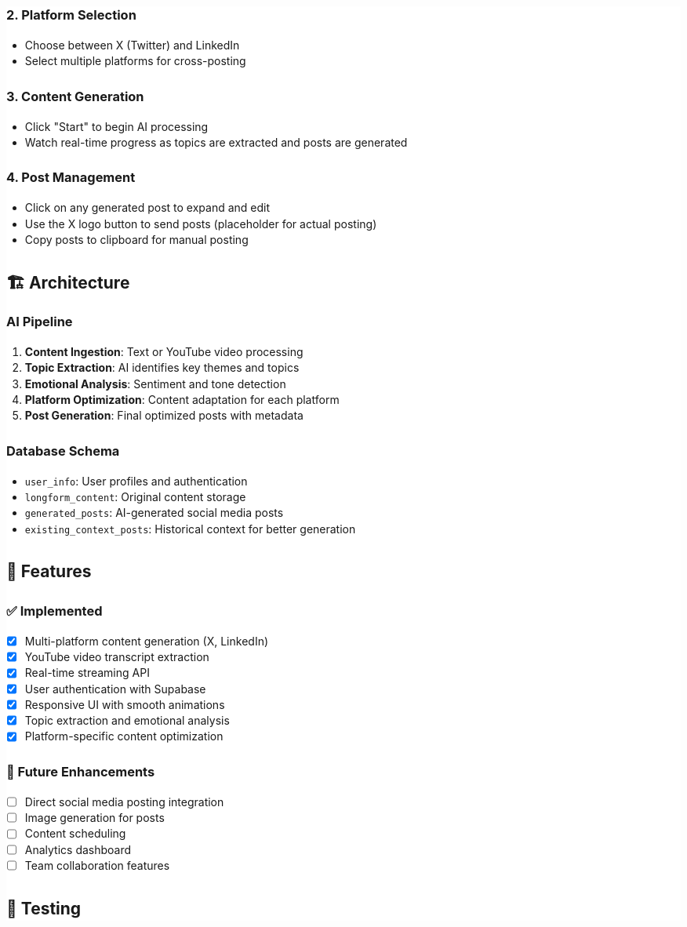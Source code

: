 ### 2. Platform Selection
- Choose between X (Twitter) and LinkedIn
- Select multiple platforms for cross-posting

### 3. Content Generation
- Click "Start" to begin AI processing
- Watch real-time progress as topics are extracted and posts are generated

### 4. Post Management
- Click on any generated post to expand and edit
- Use the X logo button to send posts (placeholder for actual posting)
- Copy posts to clipboard for manual posting

## 🏗️ Architecture

### AI Pipeline
1. **Content Ingestion**: Text or YouTube video processing
2. **Topic Extraction**: AI identifies key themes and topics
3. **Emotional Analysis**: Sentiment and tone detection
4. **Platform Optimization**: Content adaptation for each platform
5. **Post Generation**: Final optimized posts with metadata

### Database Schema
- `user_info`: User profiles and authentication
- `longform_content`: Original content storage
- `generated_posts`: AI-generated social media posts
- `existing_context_posts`: Historical context for better generation

## 🚀 Features

### ✅ Implemented
- [x] Multi-platform content generation (X, LinkedIn)
- [x] YouTube video transcript extraction
- [x] Real-time streaming API
- [x] User authentication with Supabase
- [x] Responsive UI with smooth animations
- [x] Topic extraction and emotional analysis
- [x] Platform-specific content optimization

### 🔄 Future Enhancements
- [ ] Direct social media posting integration
- [ ] Image generation for posts
- [ ] Content scheduling
- [ ] Analytics dashboard
- [ ] Team collaboration features

## 🧪 Testing
